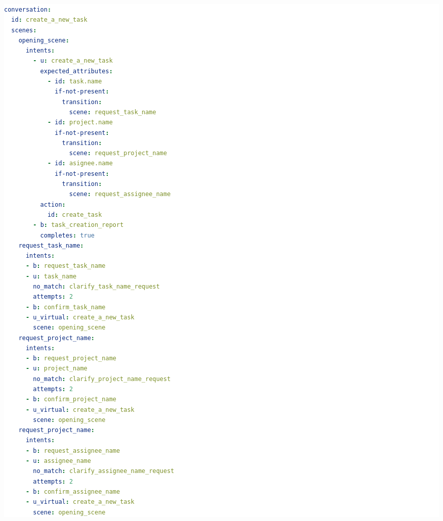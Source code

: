 ```yaml
conversation:
  id: create_a_new_task
  scenes:
    opening_scene:
      intents:
        - u: create_a_new_task
          expected_attributes:
            - id: task.name
              if-not-present:
                transition:
                  scene: request_task_name
            - id: project.name
              if-not-present:
                transition:
                  scene: request_project_name
            - id: asignee.name
              if-not-present:
                transition:
                  scene: request_assignee_name
          action:
            id: create_task
        - b: task_creation_report
          completes: true
    request_task_name:
      intents:
      - b: request_task_name
      - u: task_name
        no_match: clarify_task_name_request
        attempts: 2      
      - b: confirm_task_name
      - u_virtual: create_a_new_task
        scene: opening_scene  
    request_project_name:
      intents:
      - b: request_project_name
      - u: project_name
        no_match: clarify_project_name_request
        attempts: 2      
      - b: confirm_project_name
      - u_virtual: create_a_new_task
        scene: opening_scene
    request_project_name:
      intents:
      - b: request_assignee_name
      - u: assignee_name
        no_match: clarify_assignee_name_request
        attempts: 2      
      - b: confirm_assignee_name
      - u_virtual: create_a_new_task
        scene: opening_scene      
```
